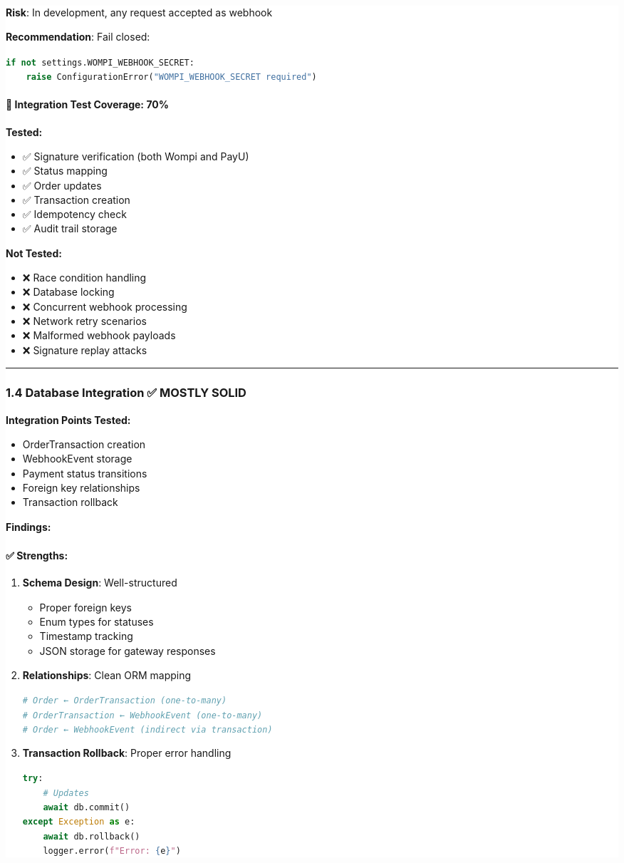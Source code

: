    **Risk**: In development, any request accepted as webhook

   **Recommendation**: Fail closed:
   ```python
   if not settings.WOMPI_WEBHOOK_SECRET:
       raise ConfigurationError("WOMPI_WEBHOOK_SECRET required")
   ```

#### 🔧 Integration Test Coverage: **70%**

**Tested:**
- ✅ Signature verification (both Wompi and PayU)
- ✅ Status mapping
- ✅ Order updates
- ✅ Transaction creation
- ✅ Idempotency check
- ✅ Audit trail storage

**Not Tested:**
- ❌ Race condition handling
- ❌ Database locking
- ❌ Concurrent webhook processing
- ❌ Network retry scenarios
- ❌ Malformed webhook payloads
- ❌ Signature replay attacks

---

### 1.4 Database Integration ✅ MOSTLY SOLID

**Integration Points Tested:**
- OrderTransaction creation
- WebhookEvent storage
- Payment status transitions
- Foreign key relationships
- Transaction rollback

**Findings:**

#### ✅ Strengths:

1. **Schema Design**: Well-structured
   - Proper foreign keys
   - Enum types for statuses
   - Timestamp tracking
   - JSON storage for gateway responses

2. **Relationships**: Clean ORM mapping
   ```python
   # Order ← OrderTransaction (one-to-many)
   # OrderTransaction ← WebhookEvent (one-to-many)
   # Order ← WebhookEvent (indirect via transaction)
   ```

3. **Transaction Rollback**: Proper error handling
   ```python
   try:
       # Updates
       await db.commit()
   except Exception as e:
       await db.rollback()
       logger.error(f"Error: {e}")
   ```
